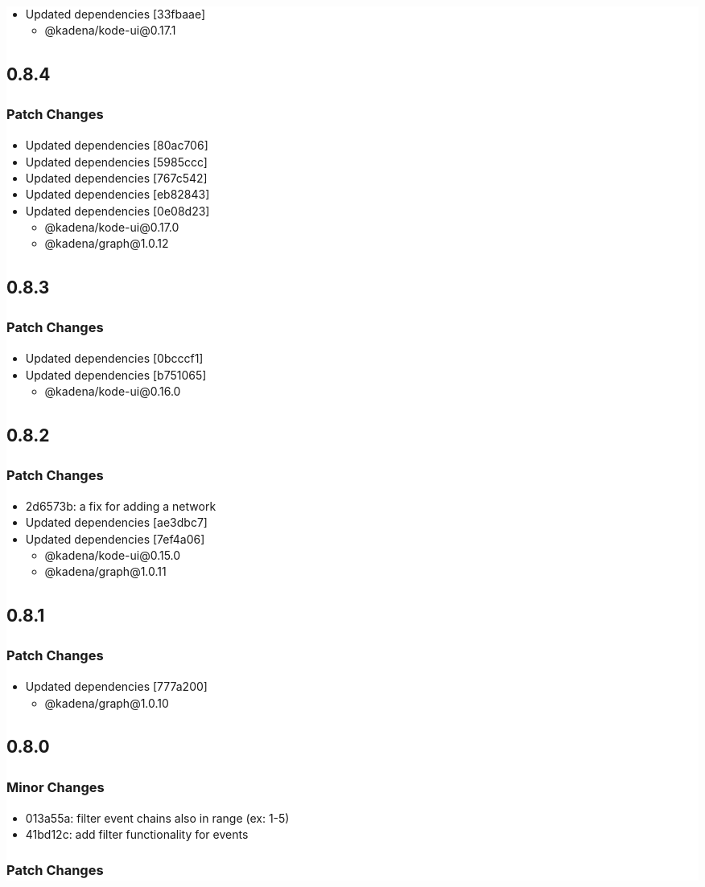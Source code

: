 - Updated dependencies \[33fbaae]
  - @kadena/kode-ui\@0.17.1

## 0.8.4

### Patch Changes

- Updated dependencies \[80ac706]
- Updated dependencies \[5985ccc]
- Updated dependencies \[767c542]
- Updated dependencies \[eb82843]
- Updated dependencies \[0e08d23]
  - @kadena/kode-ui\@0.17.0
  - @kadena/graph\@1.0.12

## 0.8.3

### Patch Changes

- Updated dependencies \[0bcccf1]
- Updated dependencies \[b751065]
  - @kadena/kode-ui\@0.16.0

## 0.8.2

### Patch Changes

- 2d6573b: a fix for adding a network
- Updated dependencies \[ae3dbc7]
- Updated dependencies \[7ef4a06]
  - @kadena/kode-ui\@0.15.0
  - @kadena/graph\@1.0.11

## 0.8.1

### Patch Changes

- Updated dependencies \[777a200]
  - @kadena/graph\@1.0.10

## 0.8.0

### Minor Changes

- 013a55a: filter event chains also in range (ex: 1-5)
- 41bd12c: add filter functionality for events

### Patch Changes
